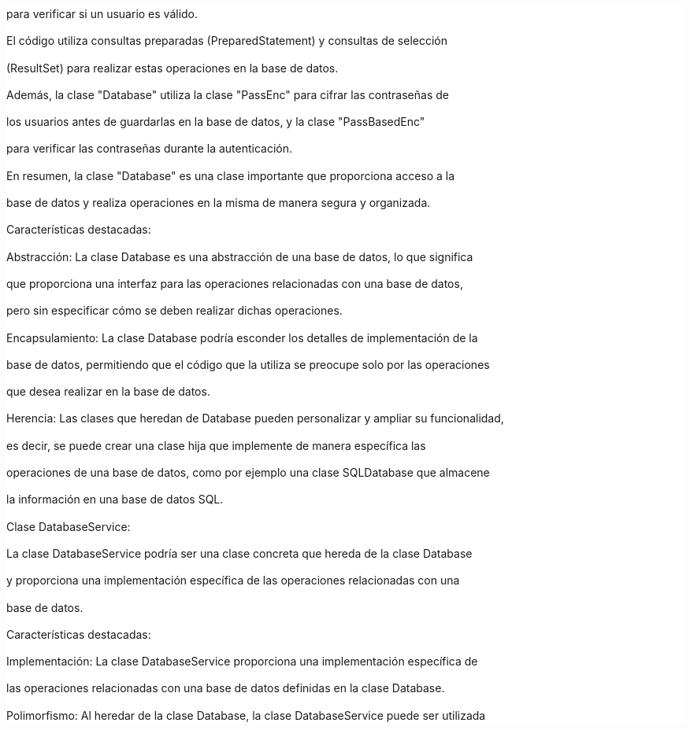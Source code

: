 para verificar si un usuario es válido. 

 

El código utiliza consultas preparadas (PreparedStatement) y consultas de selección 

(ResultSet) para realizar estas operaciones en la base de datos. 

 

Además, la clase "Database" utiliza la clase "PassEnc" para cifrar las contraseñas de 

los usuarios antes de guardarlas en la base de datos, y la clase "PassBasedEnc" 

para verificar las contraseñas durante la autenticación. 

 

En resumen, la clase "Database" es una clase importante que proporciona acceso a la 

base de datos y realiza operaciones en la misma de manera segura y organizada. 

 

Características destacadas: 

Abstracción: La clase Database es una abstracción de una base de datos, lo que significa 

que proporciona una interfaz para las operaciones relacionadas con una base de datos, 

pero sin especificar cómo se deben realizar dichas operaciones. 

 

Encapsulamiento: La clase Database podría esconder los detalles de implementación de la 

base de datos, permitiendo que el código que la utiliza se preocupe solo por las operaciones 

que desea realizar en la base de datos. 

 

Herencia: Las clases que heredan de Database pueden personalizar y ampliar su funcionalidad, 

es decir, se puede crear una clase hija que implemente de manera específica las 

operaciones de una base de datos, como por ejemplo una clase SQLDatabase que almacene 

la información en una base de datos SQL. 

 

Clase DatabaseService: 

La clase DatabaseService podría ser una clase concreta que hereda de la clase Database 

y proporciona una implementación específica de las operaciones relacionadas con una 

base de datos. 

 

Características destacadas: 

Implementación: La clase DatabaseService proporciona una implementación específica de 

las operaciones relacionadas con una base de datos definidas en la clase Database. 

 

Polimorfismo: Al heredar de la clase Database, la clase DatabaseService puede ser utilizada 
